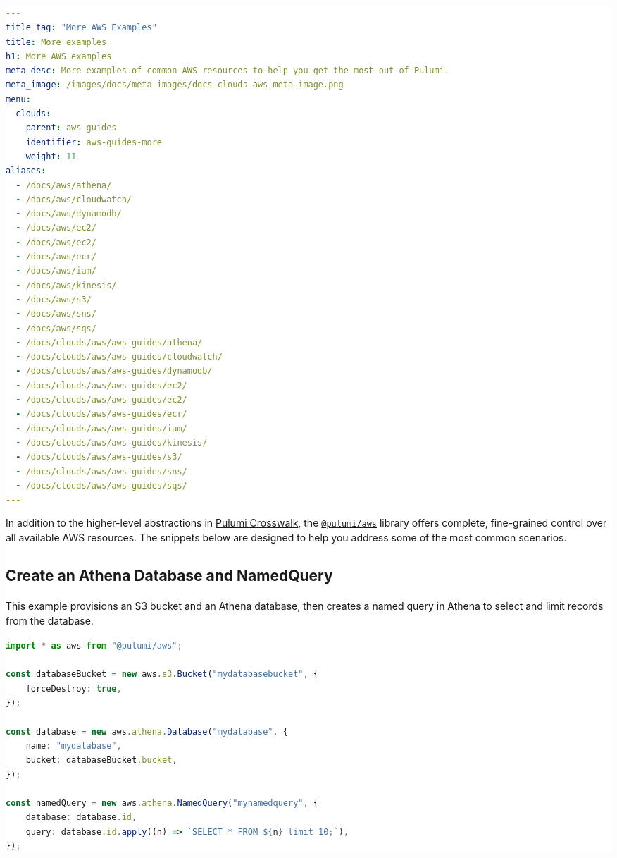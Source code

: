 ```yaml
---
title_tag: "More AWS Examples"
title: More examples
h1: More AWS examples
meta_desc: More examples of common AWS resources to help you get the most out of Pulumi.
meta_image: /images/docs/meta-images/docs-clouds-aws-meta-image.png
menu:
  clouds:
    parent: aws-guides
    identifier: aws-guides-more
    weight: 11
aliases:
  - /docs/aws/athena/
  - /docs/aws/cloudwatch/
  - /docs/aws/dynamodb/
  - /docs/aws/ec2/
  - /docs/aws/ec2/
  - /docs/aws/ecr/
  - /docs/aws/iam/
  - /docs/aws/kinesis/
  - /docs/aws/s3/
  - /docs/aws/sns/
  - /docs/aws/sqs/
  - /docs/clouds/aws/aws-guides/athena/
  - /docs/clouds/aws/aws-guides/cloudwatch/
  - /docs/clouds/aws/aws-guides/dynamodb/
  - /docs/clouds/aws/aws-guides/ec2/
  - /docs/clouds/aws/aws-guides/ec2/
  - /docs/clouds/aws/aws-guides/ecr/
  - /docs/clouds/aws/aws-guides/iam/
  - /docs/clouds/aws/aws-guides/kinesis/
  - /docs/clouds/aws/aws-guides/s3/
  - /docs/clouds/aws/aws-guides/sns/
  - /docs/clouds/aws/aws-guides/sqs/
---
```


In addition to the higher-level abstractions in [Pulumi Crosswalk](/docs/clouds/aws/guides/), the [`@pulumi/aws`](/registry/packages/aws/) library offers complete, fine-grained control over all available AWS resources. The snippets below are designed to help you address some of the most common scenarios.

## Create an Athena Database and NamedQuery

This example provisions an S3 bucket and an Athena database, then creates a named query in Athena to select and limit records from the database.

```typescript
import * as aws from "@pulumi/aws";

const databaseBucket = new aws.s3.Bucket("mydatabasebucket", {
    forceDestroy: true,
});

const database = new aws.athena.Database("mydatabase", {
    name: "mydatabase",
    bucket: databaseBucket.bucket,
});

const namedQuery = new aws.athena.NamedQuery("mynamedquery", {
    database: database.id,
    query: database.id.apply((n) => `SELECT * FROM ${n} limit 10;`),
});
```